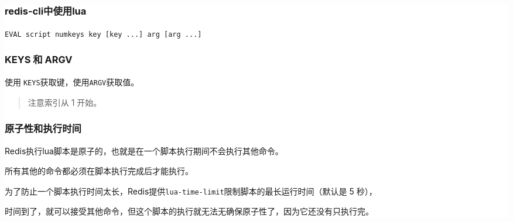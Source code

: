 ### redis-cli中使用lua

```shell
EVAL script numkeys key [key ...] arg [arg ...]
```



### KEYS 和 ARGV

使用 `KEYS`获取键，使用`ARGV`获取值。

> 注意索引从 1 开始。



### 原子性和执行时间

Redis执行lua脚本是原子的，也就是在一个脚本执行期间不会执行其他命令。

所有其他的命令都必须在脚本执行完成后才能执行。

为了防止一个脚本执行时间太长，Redis提供`lua-time-limit`限制脚本的最长运行时间（默认是 5 秒），

时间到了，就可以接受其他命令，但这个脚本的执行就无法无确保原子性了，因为它还没有只执行完。

